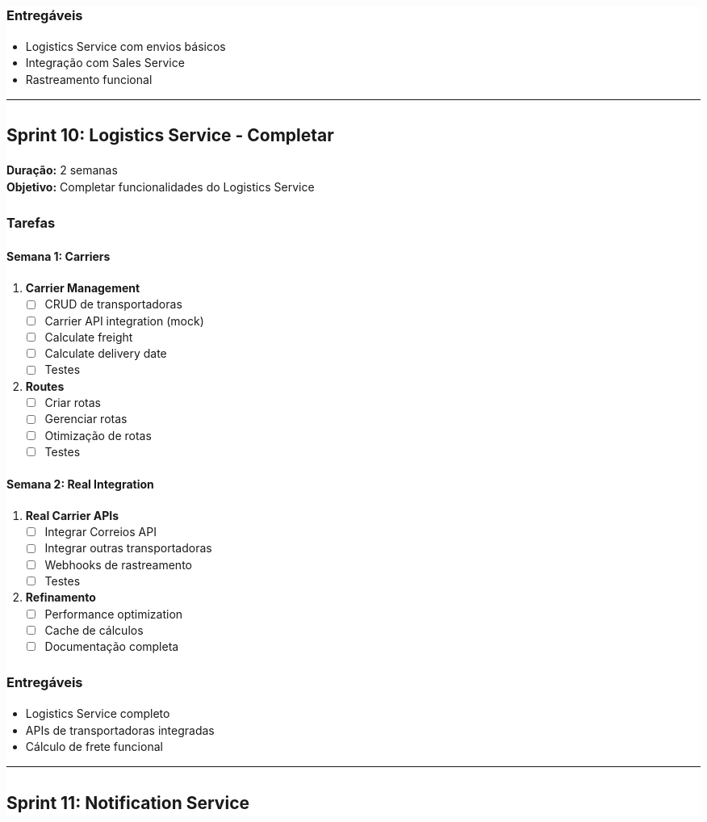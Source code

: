 ### Entregáveis

- Logistics Service com envios básicos
- Integração com Sales Service
- Rastreamento funcional

---

## Sprint 10: Logistics Service - Completar

**Duração:** 2 semanas  
**Objetivo:** Completar funcionalidades do Logistics Service

### Tarefas

#### Semana 1: Carriers

1. **Carrier Management**
   - [ ] CRUD de transportadoras
   - [ ] Carrier API integration (mock)
   - [ ] Calculate freight
   - [ ] Calculate delivery date
   - [ ] Testes

2. **Routes**
   - [ ] Criar rotas
   - [ ] Gerenciar rotas
   - [ ] Otimização de rotas
   - [ ] Testes

#### Semana 2: Real Integration

1. **Real Carrier APIs**
   - [ ] Integrar Correios API
   - [ ] Integrar outras transportadoras
   - [ ] Webhooks de rastreamento
   - [ ] Testes

2. **Refinamento**
   - [ ] Performance optimization
   - [ ] Cache de cálculos
   - [ ] Documentação completa

### Entregáveis

- Logistics Service completo
- APIs de transportadoras integradas
- Cálculo de frete funcional

---

## Sprint 11: Notification Service
